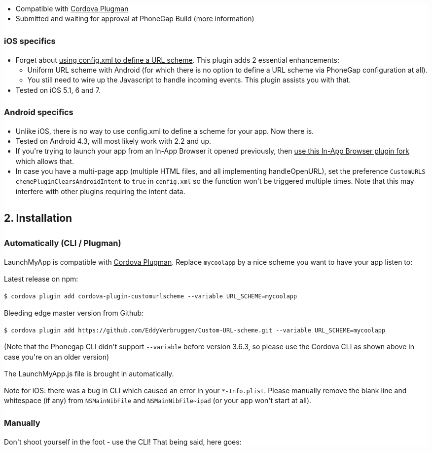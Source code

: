 * Compatible with [Cordova Plugman](https://github.com/apache/cordova-plugman)
* Submitted and waiting for approval at PhoneGap Build ([more information](https://build.phonegap.com/plugins))

### iOS specifics
* Forget about [using config.xml to define a URL scheme](https://build.phonegap.com/docs/config-xml#url_schemes). This plugin adds 2 essential enhancements:
  - Uniform URL scheme with Android (for which there is no option to define a URL scheme via PhoneGap configuration at all).
  - You still need to wire up the Javascript to handle incoming events. This plugin assists you with that.
* Tested on iOS 5.1, 6 and 7.

### Android specifics
* Unlike iOS, there is no way to use config.xml to define a scheme for your app. Now there is.
* Tested on Android 4.3, will most likely work with 2.2 and up.
* If you're trying to launch your app from an In-App Browser it opened previously, then [use this In-App Browser plugin fork](https://github.com/Innovation-District/cordova-plugin-inappbrowser) which allows that.
* In case you have a multi-page app (multiple HTML files, and all implementing handleOpenURL), set the preference `CustomURLSchemePluginClearsAndroidIntent` to `true` in `config.xml` so the function won't be triggered multiple times. Note that this may interfere with other plugins requiring the intent data.


## 2. Installation

### Automatically (CLI / Plugman)
LaunchMyApp is compatible with [Cordova Plugman](https://github.com/apache/cordova-plugman).
Replace `mycoolapp` by a nice scheme you want to have your app listen to:

Latest release on npm:
```
$ cordova plugin add cordova-plugin-customurlscheme --variable URL_SCHEME=mycoolapp
```

Bleeding edge master version from Github:
```
$ cordova plugin add https://github.com/EddyVerbruggen/Custom-URL-scheme.git --variable URL_SCHEME=mycoolapp
```
(Note that the Phonegap CLI didn't support `--variable` before version 3.6.3, so please use the Cordova CLI as shown above in case you're on an older version)

The LaunchMyApp.js file is brought in automatically.

Note for iOS: there was a bug in CLI which caused an error in your `*-Info.plist`.
Please manually remove the blank line and whitespace (if any) from `NSMainNibFile` and `NSMainNibFile~ipad` (or your app won't start at all).


### Manually
Don't shoot yourself in the foot - use the CLI! That being said, here goes:
